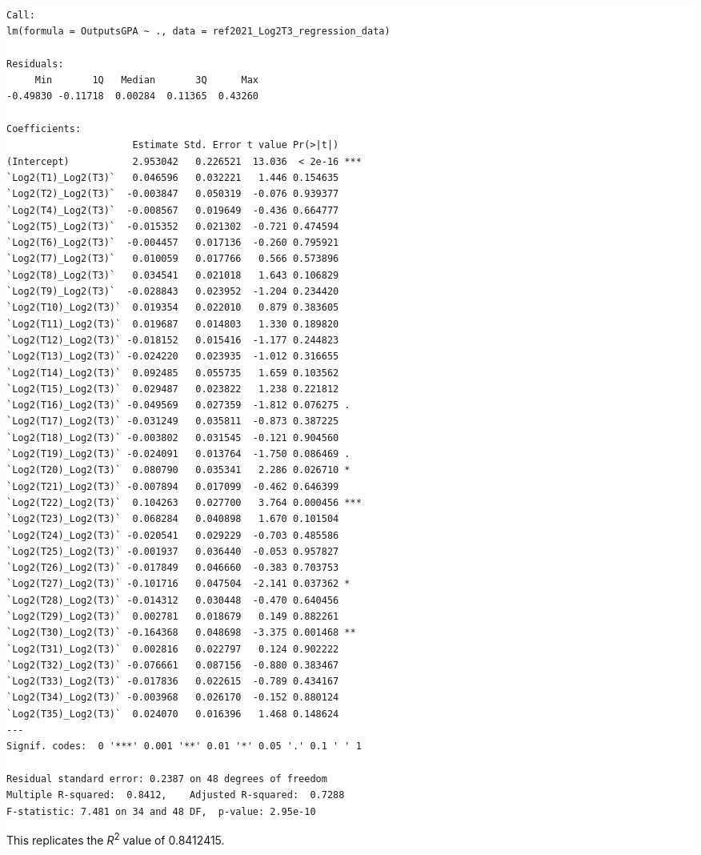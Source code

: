 
    Call:
    lm(formula = OutputsGPA ~ ., data = ref2021_Log2T3_regression_data)

    Residuals:
         Min       1Q   Median       3Q      Max 
    -0.49830 -0.11718  0.00284  0.11365  0.43260 

    Coefficients:
                          Estimate Std. Error t value Pr(>|t|)    
    (Intercept)           2.953042   0.226521  13.036  < 2e-16 ***
    `Log2(T1)_Log2(T3)`   0.046596   0.032221   1.446 0.154635    
    `Log2(T2)_Log2(T3)`  -0.003847   0.050319  -0.076 0.939377    
    `Log2(T4)_Log2(T3)`  -0.008567   0.019649  -0.436 0.664777    
    `Log2(T5)_Log2(T3)`  -0.015352   0.021302  -0.721 0.474594    
    `Log2(T6)_Log2(T3)`  -0.004457   0.017136  -0.260 0.795921    
    `Log2(T7)_Log2(T3)`   0.010059   0.017766   0.566 0.573896    
    `Log2(T8)_Log2(T3)`   0.034541   0.021018   1.643 0.106829    
    `Log2(T9)_Log2(T3)`  -0.028843   0.023952  -1.204 0.234420    
    `Log2(T10)_Log2(T3)`  0.019354   0.022010   0.879 0.383605    
    `Log2(T11)_Log2(T3)`  0.019687   0.014803   1.330 0.189820    
    `Log2(T12)_Log2(T3)` -0.018152   0.015416  -1.177 0.244823    
    `Log2(T13)_Log2(T3)` -0.024220   0.023935  -1.012 0.316655    
    `Log2(T14)_Log2(T3)`  0.092485   0.055735   1.659 0.103562    
    `Log2(T15)_Log2(T3)`  0.029487   0.023822   1.238 0.221812    
    `Log2(T16)_Log2(T3)` -0.049569   0.027359  -1.812 0.076275 .  
    `Log2(T17)_Log2(T3)` -0.031249   0.035811  -0.873 0.387225    
    `Log2(T18)_Log2(T3)` -0.003802   0.031545  -0.121 0.904560    
    `Log2(T19)_Log2(T3)` -0.024091   0.013764  -1.750 0.086469 .  
    `Log2(T20)_Log2(T3)`  0.080790   0.035341   2.286 0.026710 *  
    `Log2(T21)_Log2(T3)` -0.007894   0.017099  -0.462 0.646399    
    `Log2(T22)_Log2(T3)`  0.104263   0.027700   3.764 0.000456 ***
    `Log2(T23)_Log2(T3)`  0.068284   0.040898   1.670 0.101504    
    `Log2(T24)_Log2(T3)` -0.020541   0.029229  -0.703 0.485586    
    `Log2(T25)_Log2(T3)` -0.001937   0.036440  -0.053 0.957827    
    `Log2(T26)_Log2(T3)` -0.017849   0.046660  -0.383 0.703753    
    `Log2(T27)_Log2(T3)` -0.101716   0.047504  -2.141 0.037362 *  
    `Log2(T28)_Log2(T3)` -0.014312   0.030448  -0.470 0.640456    
    `Log2(T29)_Log2(T3)`  0.002781   0.018679   0.149 0.882261    
    `Log2(T30)_Log2(T3)` -0.164368   0.048698  -3.375 0.001468 ** 
    `Log2(T31)_Log2(T3)`  0.002816   0.022797   0.124 0.902222    
    `Log2(T32)_Log2(T3)` -0.076661   0.087156  -0.880 0.383467    
    `Log2(T33)_Log2(T3)` -0.017836   0.022615  -0.789 0.434167    
    `Log2(T34)_Log2(T3)` -0.003968   0.026170  -0.152 0.880124    
    `Log2(T35)_Log2(T3)`  0.024070   0.016396   1.468 0.148624    
    ---
    Signif. codes:  0 '***' 0.001 '**' 0.01 '*' 0.05 '.' 0.1 ' ' 1

    Residual standard error: 0.2387 on 48 degrees of freedom
    Multiple R-squared:  0.8412,    Adjusted R-squared:  0.7288 
    F-statistic: 7.481 on 34 and 48 DF,  p-value: 2.95e-10

This replicates the *R*<sup>2</sup> value of 0.8412415.
